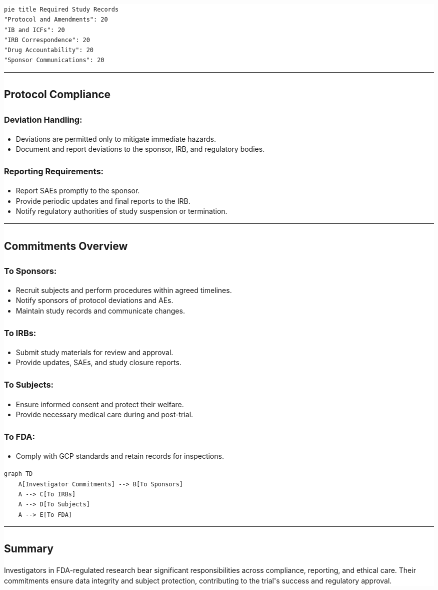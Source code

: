 ```mermaid
pie title Required Study Records
"Protocol and Amendments": 20
"IB and ICFs": 20
"IRB Correspondence": 20
"Drug Accountability": 20
"Sponsor Communications": 20
```

---

## Protocol Compliance

### Deviation Handling:
- Deviations are permitted only to mitigate immediate hazards.
- Document and report deviations to the sponsor, IRB, and regulatory bodies.

### Reporting Requirements:
- Report SAEs promptly to the sponsor.
- Provide periodic updates and final reports to the IRB.
- Notify regulatory authorities of study suspension or termination.

---

## Commitments Overview

### To Sponsors:
- Recruit subjects and perform procedures within agreed timelines.
- Notify sponsors of protocol deviations and AEs.
- Maintain study records and communicate changes.

### To IRBs:
- Submit study materials for review and approval.
- Provide updates, SAEs, and study closure reports.

### To Subjects:
- Ensure informed consent and protect their welfare.
- Provide necessary medical care during and post-trial.

### To FDA:
- Comply with GCP standards and retain records for inspections.

```mermaid
graph TD
    A[Investigator Commitments] --> B[To Sponsors]
    A --> C[To IRBs]
    A --> D[To Subjects]
    A --> E[To FDA]
```

---

## Summary
Investigators in FDA-regulated research bear significant responsibilities across compliance, reporting, and ethical care. Their commitments ensure data integrity and subject protection, contributing to the trial's success and regulatory approval.
